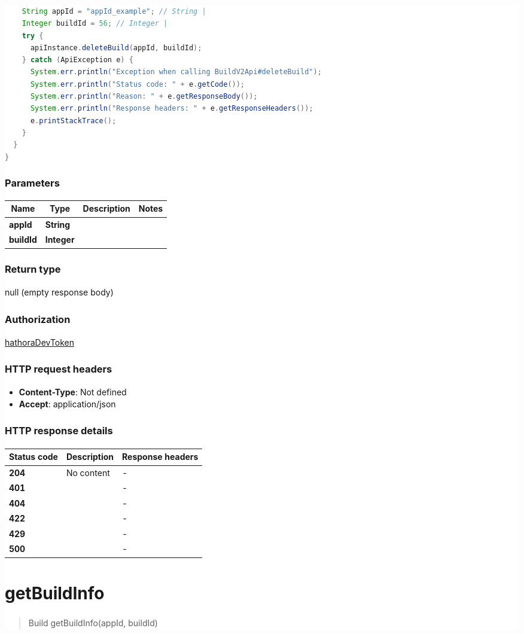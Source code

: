 ```java
    String appId = "appId_example"; // String | 
    Integer buildId = 56; // Integer | 
    try {
      apiInstance.deleteBuild(appId, buildId);
    } catch (ApiException e) {
      System.err.println("Exception when calling BuildV2Api#deleteBuild");
      System.err.println("Status code: " + e.getCode());
      System.err.println("Reason: " + e.getResponseBody());
      System.err.println("Response headers: " + e.getResponseHeaders());
      e.printStackTrace();
    }
  }
}
```

### Parameters

| Name | Type | Description  | Notes |
|------------- | ------------- | ------------- | -------------|
| **appId** | **String**|  | |
| **buildId** | **Integer**|  | |

### Return type

null (empty response body)

### Authorization

[hathoraDevToken](../README.md#hathoraDevToken)

### HTTP request headers

 - **Content-Type**: Not defined
 - **Accept**: application/json

### HTTP response details
| Status code | Description | Response headers |
|-------------|-------------|------------------|
| **204** | No content |  -  |
| **401** |  |  -  |
| **404** |  |  -  |
| **422** |  |  -  |
| **429** |  |  -  |
| **500** |  |  -  |

<a name="getBuildInfo"></a>
# **getBuildInfo**
> Build getBuildInfo(appId, buildId)

